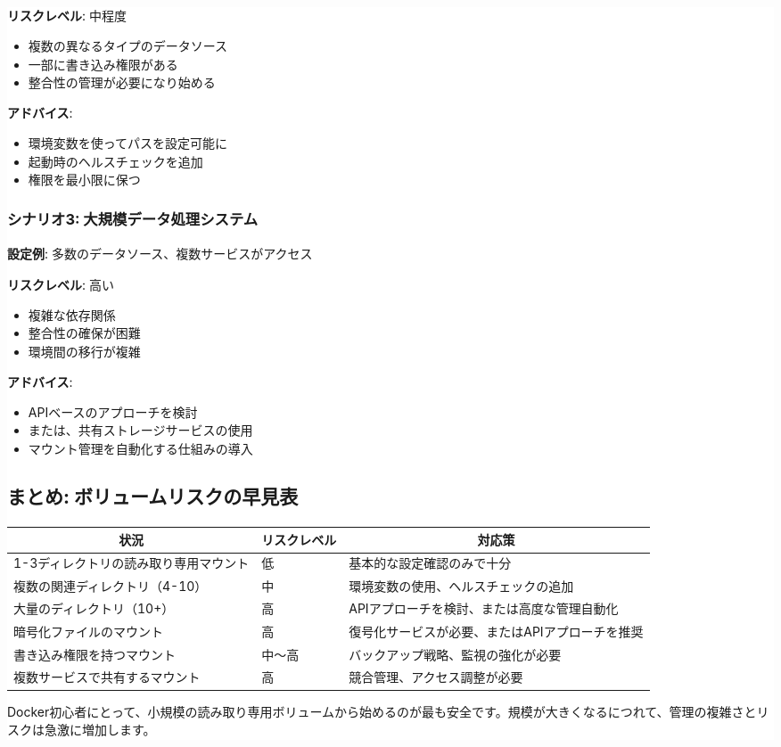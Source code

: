 **リスクレベル**: 中程度
- 複数の異なるタイプのデータソース
- 一部に書き込み権限がある
- 整合性の管理が必要になり始める

**アドバイス**:
- 環境変数を使ってパスを設定可能に
- 起動時のヘルスチェックを追加
- 権限を最小限に保つ

### シナリオ3: 大規模データ処理システム

**設定例**: 多数のデータソース、複数サービスがアクセス

**リスクレベル**: 高い
- 複雑な依存関係
- 整合性の確保が困難
- 環境間の移行が複雑

**アドバイス**:
- APIベースのアプローチを検討
- または、共有ストレージサービスの使用
- マウント管理を自動化する仕組みの導入

## まとめ: ボリュームリスクの早見表

| 状況 | リスクレベル | 対応策 |
|-----|------------|-------|
| 1-3ディレクトリの読み取り専用マウント | 低 | 基本的な設定確認のみで十分 |
| 複数の関連ディレクトリ（4-10） | 中 | 環境変数の使用、ヘルスチェックの追加 |
| 大量のディレクトリ（10+） | 高 | APIアプローチを検討、または高度な管理自動化 |
| 暗号化ファイルのマウント | 高 | 復号化サービスが必要、またはAPIアプローチを推奨 |
| 書き込み権限を持つマウント | 中〜高 | バックアップ戦略、監視の強化が必要 |
| 複数サービスで共有するマウント | 高 | 競合管理、アクセス調整が必要 |

Docker初心者にとって、小規模の読み取り専用ボリュームから始めるのが最も安全です。規模が大きくなるにつれて、管理の複雑さとリスクは急激に増加します。